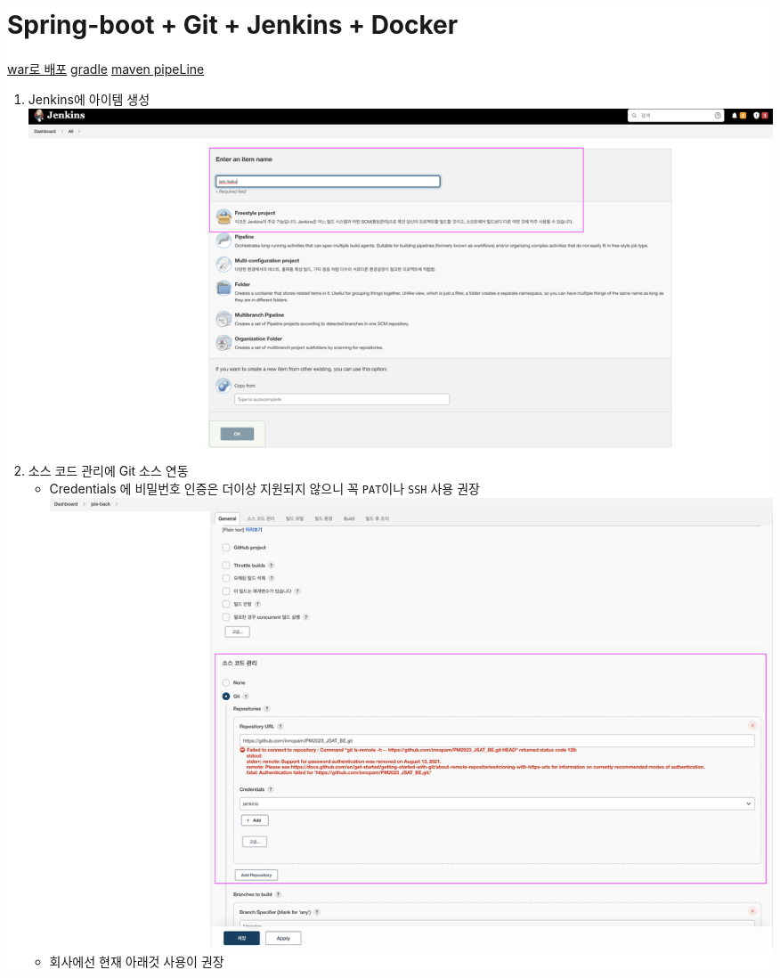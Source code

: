 # Spring-boot + Git + Jenkins + Docker

[war로 배포](https://www.youtube.com/watch?v=6fcoYGqvg6o)
[gradle](https://hyeinisfree.tistory.com/23)
[maven pipeLine](https://nyyang.tistory.com/113)

1. Jenkins에 아이템 생성
![enter-item](./image/jenkins-enter-item.png)
2. 소스 코드 관리에 Git 소스 연동
   - Credentials 에 비밀번호 인증은 더이상 지원되지 않으니 꼭 `PAT`이나 `SSH` 사용 권장
![source-manage](./image/jenkins-source-manage.png)
   - 회사에선 현재 아래것 사용이 권장